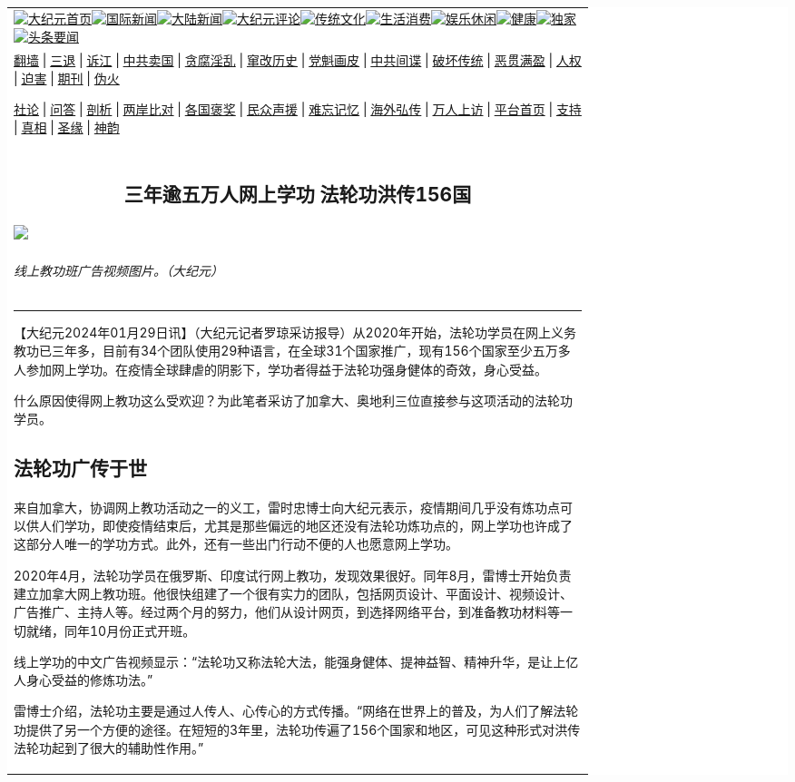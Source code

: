 <a name="1" id="1" target="_blank"></a><span id="1"></span>
<table align=center border="0"><tr><td colspan="2" VALIGN=TOP><a href="https://github.com/1992513/djy/blob/master/gb/nf1351518.md#1"><img src="https://raw.githubusercontent.com/1992513/www/master/t/djy/1.jpg" title="大纪元首页" alt="大纪元首页"></a><a href="https://github.com/1992513/djy/blob/master/gb/n24hr.md#1"><img src="https://raw.githubusercontent.com/1992513/www/master/t/djy/3.jpg" title="国际新闻" alt="国际新闻"></a><a href="https://github.com/1992513/djy/blob/master/gb/nsc413.md#1"><img src="https://raw.githubusercontent.com/1992513/www/master/t/djy/4.jpg" title="大陆新闻" alt="大陆新闻"></a><a href="https://github.com/1992513/djy/blob/master/gb/news392.md#1"><img src="https://raw.githubusercontent.com/1992513/www/master/t/djy/5.jpg" title="大纪元评论" alt="大纪元评论"></a><a href="https://github.com/1992513/djy/blob/master/gb/news2007.md#1"><img src="https://raw.githubusercontent.com/1992513/www/master/t/djy/6.jpg" title="传统文化" alt="传统文化"></a><a href="https://github.com/1992513/djy/blob/master/gb/news2008.md#1"><img src="https://raw.githubusercontent.com/1992513/www/master/t/djy/7.jpg" title="生活消费" alt="生活消费"></a><a href="https://github.com/1992513/djy/blob/master/gb/ncyule.md#1"><img src="https://raw.githubusercontent.com/1992513/www/master/t/djy/8.jpg" title="娱乐休闲" alt="娱乐休闲"></a><a href="https://github.com/1992513/djy/blob/master/gb/nsc1002.md#1"><img src="https://raw.githubusercontent.com/1992513/www/master/t/djy/9.jpg" title="健康" alt="健康"></a><a href="https://github.com/1992513/djy/blob/master/gb/nf6092.md#1"><img src="https://raw.githubusercontent.com/1992513/www/master/t/djy/10a.jpg" title="独家" alt="独家"></a><a href="https://github.com/1992513/djy/blob/master/gb/nf4514.md#1"><img src="https://raw.githubusercontent.com/1992513/www/master/t/djy/12a.jpg" title="头条要闻" alt="头条要闻"></a></td></tr>
<tr><td colspan="2" VALIGN=TOP><a target="_blank" href="https://github.com/1992513/www/blob/master/README.md?zsrh#1">翻墙</a> | <a target="_blank" href="https://github.com/1992513/djy/blob/master/gb/nf5657.md#1">三退</a> | <a target="_blank" href="https://github.com/1992513/djy/blob/master/gb/nf6124.md#1">诉江</a> | <a target="_blank" href="https://github.com/1992513/djy/blob/master/gb/nf1176117.md#1">中共卖国</a> | <a target="_blank" href="https://github.com/1992513/djy/blob/master/gb/nf5773.md#1">贪腐淫乱</a> | <a target="_blank" href="https://github.com/1992513/djy/blob/master/gb/nf1176115.md#1">窜改历史</a> | <a target="_blank" href="https://github.com/1992513/djy/blob/master/gb/nf1176107.md#1">党魁画皮</a> | <a target="_blank" href="https://github.com/1992513/djy/blob/master/gb/nf1320400.md#1">中共间谍</a> | <a target="_blank" href="https://github.com/1992513/djy/blob/master/gb/nf1176114.md#1">破坏传统</a> | <a target="_blank" href="https://github.com/1992513/ntdtv/blob/master/gb/prog447_1.md#1">恶贯满盈</a> | <a target="_blank" href="https://github.com/1992513/djy/blob/master/gb/ncid278.md#1">人权</a> | <a target="_blank" href="https://github.com/1992513/djy/blob/master/gb/nf1176111.md#1">迫害</a> | <a target="_blank" href="https://gitlab.com/szzdlab/mh-qikan/blob/master/README.md#1">期刊</a> | <a target="_blank" href="https://github.com/1992513/djy/blob/master/gb/nf5562.md#1">伪火</a></p><p><a target="_blank" href="https://github.com/1992513/djy/blob/master/gb/9p.md#1">社论</a> | <a target="_blank" href="https://github.com/1992513/djy/blob/master/gb/nf4378.md#1">问答</a> | <a target="_blank" href="https://github.com/1992513/djy/blob/master/gb/nf5792.md#1">剖析</a> | <a target="_blank" href="https://github.com/1992513/djy/blob/master/gb/nf5735.md#1">两岸比对</a> | <a target="_blank" href="https://github.com/1992513/djy/blob/master/gb/nf6119.md#1">各国褒奖</a> | <a target="_blank" href="https://github.com/1992513/djy/blob/master/gb/nf6120.md#1">民众声援</a> | <a target="_blank" href="https://github.com/1992513/djy/blob/master/gb/nf1188594.md#1">难忘记忆</a> | <a target="_blank" href="https://github.com/1992513/djy/blob/master/gb/nf3180.md#1">海外弘传</a> | <a target="_blank" href="https://github.com/1992513/djy/blob/master/gb/nf5410.md#1">万人上访</a> | <a target="_blank" href="https://github.com/1992513/www/blob/master/README.md?zsrh#1">平台首页</a> | <a target="_blank" href="https://github.com/1992513/djy/blob/master/gb/nf4386.md#1">支持</a> | <a target="_blank" href="https://github.com/1992513/djy/blob/master/gb/nf4389.md#1">真相</a> | <a target="_blank" href="https://github.com/1992513/djy/blob/master/gb/nf5790.md#1">圣缘</a> | <a target="_blank" href="https://github.com/1992513/djy/blob/master/gb/nf4786.md#1">神韵</a></td></tr>
<tr><td VALIGN=TOP width="626"><h2 align=center>三年逾五万人网上学功 法轮功洪传156国</h2>
<img width="600" src="https://i.epochtimes.com/assets/uploads/2024/01/id14169197-b677b37cdfea779ba31d4f0ec8007e3a-600x400.jpg" />
<h6>线上教功班广告视频图片。（大纪元）
</h6>
<hr>
	<p>【大纪元2024年01月29日讯】（大纪元记者罗琼采访报导）从2020年开始，法轮功学员在网上义务教功已三年多，目前有34个团队使用29种语言，在全球31个国家推广，现有156个国家至少五万多人参加网上学功。在疫情全球肆虐的阴影下，学功者得益于法轮功强身健体的奇效，身心受益。</p>
<p>什么原因使得网上教功这么受欢迎？为此笔者采访了加拿大、奥地利三位直接参与这项活动的法轮功学员。</p>
<h2>法轮功广传于世</h2>
<p>来自加拿大，协调网上教功活动之一的义工，雷时忠博士向大纪元表示，疫情期间几乎没有炼功点可以供人们学功，即使疫情结束后，尤其是那些偏远的地区还没有法轮功炼功点的，网上学功也许成了这部分人唯一的学功方式。此外，还有一些出门行动不便的人也愿意网上学功。</p>
<p>2020年4月，法轮功学员在俄罗斯、印度试行网上教功，发现效果很好。同年8月，雷博士开始负责建立加拿大网上教功班。他很快组建了一个很有实力的团队，包括网页设计、平面设计、视频设计、广告推广、主持人等。经过两个月的努力，他们从设计网页，到选择网络平台，到准备教功材料等一切就绪，同年10月份正式开班。</p>
<p>线上学功的中文广告视频显示：“法轮功又称法轮大法，能强身健体、提神益智、精神升华，是让上亿人身心受益的修炼功法。”</p>
<p><center><a title="法轮功功法展示" src="https://www.ganjingworld.com/embed/1gg586k7fhm4Lly7pBpsFMepe13p1c" width="560" b="315" frameborder="0" allowfullscreen="allowfullscreen" data-mce-fragment="1"></a></center></p>
<p style="text-align: left;">雷博士介绍，法轮功主要是通过人传人、心传心的方式传播。“网络在世界上的普及，为人们了解法轮功提供了另一个方便的途径。在短短的3年里，法轮功传遍了156个国家和地区，可见这种形式对洪传法轮功起到了很大的辅助性作用。”</p>